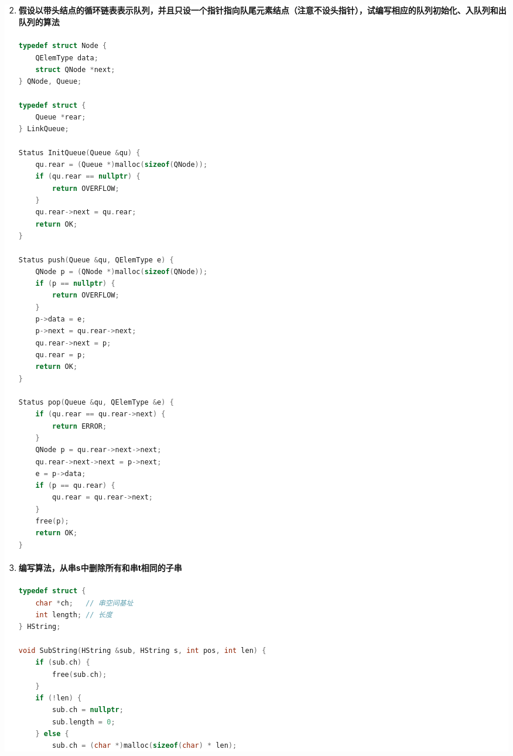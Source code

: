 2. #### 假设以带头结点的循环链表表示队列，并且只设一个指针指向队尾元素结点（注意不设头指针），试编写相应的队列初始化、入队列和出队列的算法

   ```c++
   typedef struct Node {
       QElemType data;
       struct QNode *next;
   } QNode, Queue;
   
   typedef struct {
       Queue *rear;
   } LinkQueue;
   
   Status InitQueue(Queue &qu) {
       qu.rear = (Queue *)malloc(sizeof(QNode));
       if (qu.rear == nullptr) {
           return OVERFLOW;
       }
       qu.rear->next = qu.rear;
       return OK;
   }
   
   Status push(Queue &qu, QElemType e) {
       QNode p = (QNode *)malloc(sizeof(QNode));
       if (p == nullptr) {
           return OVERFLOW;
       }
       p->data = e;
       p->next = qu.rear->next;
       qu.rear->next = p;
       qu.rear = p;
       return OK;
   }
   
   Status pop(Queue &qu, QElemType &e) {
       if (qu.rear == qu.rear->next) {
           return ERROR;
       }
       QNode p = qu.rear->next->next;
       qu.rear->next->next = p->next;
       e = p->data;
       if (p == qu.rear) {
           qu.rear = qu.rear->next;
       }
       free(p);
       return OK;
   }
   ```

3. #### 编写算法，从串s中删除所有和串t相同的子串

   ```c++
   typedef struct {
       char *ch;   // 串空间基址
       int length; // 长度
   } HString;
   
   void SubString(HString &sub, HString s, int pos, int len) {
       if (sub.ch) {
           free(sub.ch);
       }
       if (!len) {
           sub.ch = nullptr;
           sub.length = 0;
       } else {
           sub.ch = (char *)malloc(sizeof(char) * len);
   ```